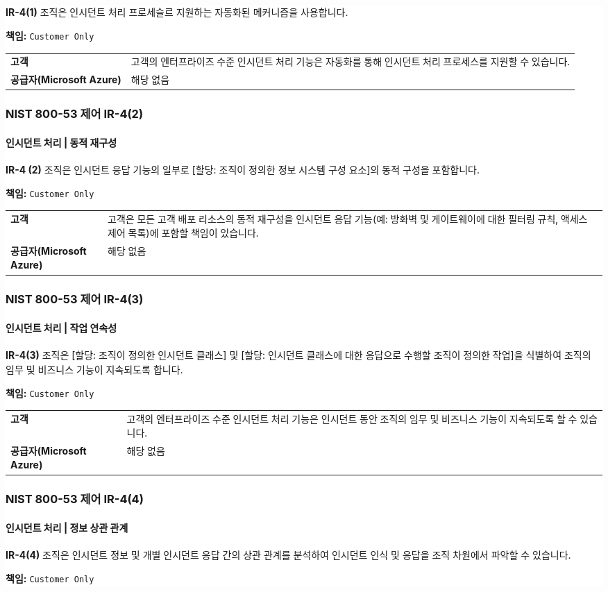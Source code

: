 **IR-4(1)** 조직은 인시던트 처리 프로세슬르 지원하는 자동화된 메커니즘을 사용합니다.

**책임:** `Customer Only`

|||
|---|---|
| **고객** | 고객의 엔터프라이즈 수준 인시던트 처리 기능은 자동화를 통해 인시던트 처리 프로세스를 지원할 수 있습니다. |
| **공급자(Microsoft Azure)** | 해당 없음 |


 ### <a name="nist-800-53-control-ir-4-2"></a>NIST 800-53 제어 IR-4(2)

#### <a name="incident-handling--dynamic-reconfiguration"></a>인시던트 처리 | 동적 재구성

**IR-4 (2)** 조직은 인시던트 응답 기능의 일부로 [할당: 조직이 정의한 정보 시스템 구성 요소]의 동적 구성을 포함합니다.

**책임:** `Customer Only`

|||
|---|---|
| **고객** | 고객은 모든 고객 배포 리소스의 동적 재구성을 인시던트 응답 기능(예: 방화벽 및 게이트웨이에 대한 필터링 규칙, 액세스 제어 목록)에 포함할 책임이 있습니다. |
| **공급자(Microsoft Azure)** | 해당 없음 |


 ### <a name="nist-800-53-control-ir-4-3"></a>NIST 800-53 제어 IR-4(3)

#### <a name="incident-handling--continuity-of-operations"></a>인시던트 처리 | 작업 연속성

**IR-4(3)** 조직은 [할당: 조직이 정의한 인시던트 클래스] 및 [할당: 인시던트 클래스에 대한 응답으로 수행할 조직이 정의한 작업]을 식별하여 조직의 임무 및 비즈니스 기능이 지속되도록 합니다.

**책임:** `Customer Only`

|||
|---|---|
| **고객** | 고객의 엔터프라이즈 수준 인시던트 처리 기능은 인시던트 동안 조직의 임무 및 비즈니스 기능이 지속되도록 할 수 있습니다. |
| **공급자(Microsoft Azure)** | 해당 없음 |


 ### <a name="nist-800-53-control-ir-4-4"></a>NIST 800-53 제어 IR-4(4)

#### <a name="incident-handling--information-correlation"></a>인시던트 처리 | 정보 상관 관계

**IR-4(4)** 조직은 인시던트 정보 및 개별 인시던트 응답 간의 상관 관계를 분석하여 인시던트 인식 및 응답을 조직 차원에서 파악할 수 있습니다.

**책임:** `Customer Only`
